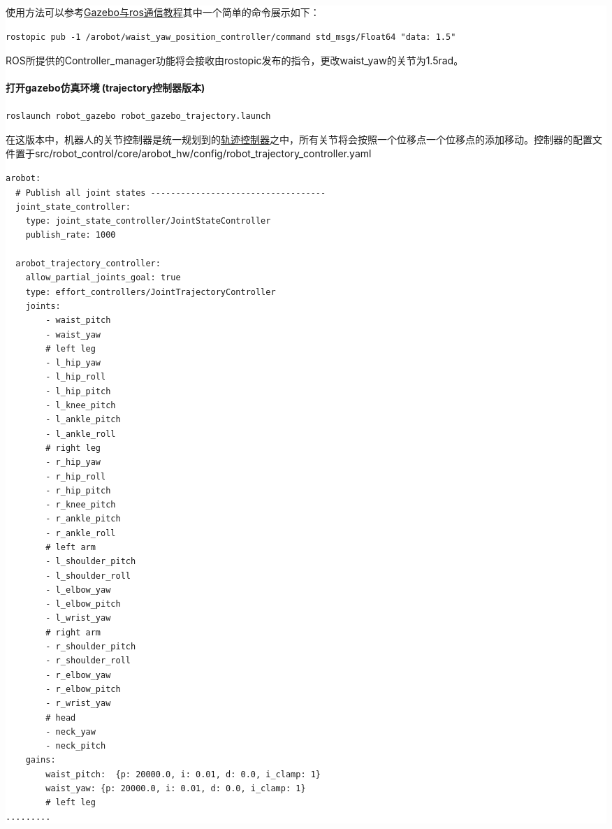 使用方法可以参考[Gazebo与ros通信教程](http://gazebosim.org/tutorials?cat=connect_ros)其中一个简单的命令展示如下：

	rostopic pub -1 /arobot/waist_yaw_position_controller/command std_msgs/Float64 "data: 1.5"

ROS所提供的Controller_manager功能将会接收由rostopic发布的指令，更改waist_yaw的关节为1.5rad。

#### 打开gazebo仿真环境 (trajectory控制器版本) ####

	roslaunch robot_gazebo robot_gazebo_trajectory.launch 

在这版本中，机器人的关节控制器是统一规划到的[轨迹控制器](http://wiki.ros.org/joint_trajectory_controller)之中，所有关节将会按照一个位移点一个位移点的添加移动。控制器的配置文件置于src/robot_control/core/arobot_hw/config/robot_trajectory_controller.yaml

```	
arobot:
  # Publish all joint states -----------------------------------
  joint_state_controller:
    type: joint_state_controller/JointStateController
    publish_rate: 1000  

  arobot_trajectory_controller:
    allow_partial_joints_goal: true
    type: effort_controllers/JointTrajectoryController
    joints:
        - waist_pitch
        - waist_yaw
        # left leg
        - l_hip_yaw
        - l_hip_roll
        - l_hip_pitch
        - l_knee_pitch
        - l_ankle_pitch
        - l_ankle_roll
        # right leg 
        - r_hip_yaw
        - r_hip_roll
        - r_hip_pitch
        - r_knee_pitch
        - r_ankle_pitch
        - r_ankle_roll
        # left arm
        - l_shoulder_pitch
        - l_shoulder_roll
        - l_elbow_yaw
        - l_elbow_pitch
        - l_wrist_yaw
        # right arm
        - r_shoulder_pitch
        - r_shoulder_roll
        - r_elbow_yaw
        - r_elbow_pitch
        - r_wrist_yaw
        # head
        - neck_yaw
        - neck_pitch
    gains:
        waist_pitch:  {p: 20000.0, i: 0.01, d: 0.0, i_clamp: 1}
        waist_yaw: {p: 20000.0, i: 0.01, d: 0.0, i_clamp: 1}
        # left leg
.........
```
